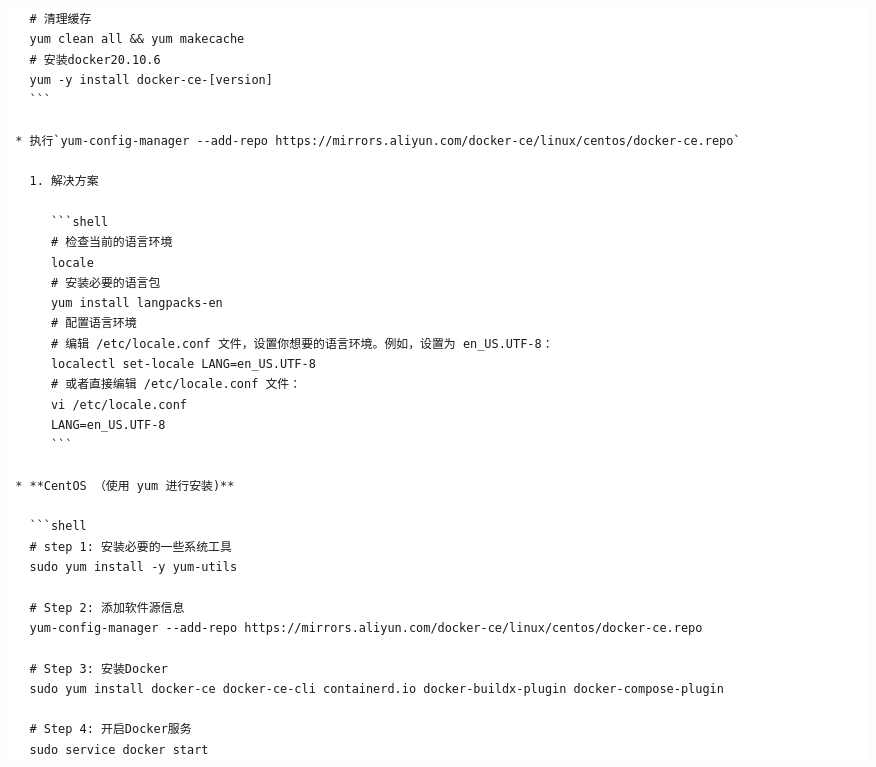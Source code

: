        # 清理缓存
       yum clean all && yum makecache
       # 安装docker20.10.6
       yum -y install docker-ce-[version]
       ```
  
     * 执行`yum-config-manager --add-repo https://mirrors.aliyun.com/docker-ce/linux/centos/docker-ce.repo`
  
       1. 解决方案
  
          ```shell
          # 检查当前的语言环境
          locale
          # 安装必要的语言包
          yum install langpacks-en
          # 配置语言环境
          # 编辑 /etc/locale.conf 文件，设置你想要的语言环境。例如，设置为 en_US.UTF-8：
          localectl set-locale LANG=en_US.UTF-8
          # 或者直接编辑 /etc/locale.conf 文件：
          vi /etc/locale.conf
          LANG=en_US.UTF-8
          ```
  
     * **CentOS （使用 yum 进行安装)**
  
       ```shell
       # step 1: 安装必要的一些系统工具
       sudo yum install -y yum-utils
       
       # Step 2: 添加软件源信息
       yum-config-manager --add-repo https://mirrors.aliyun.com/docker-ce/linux/centos/docker-ce.repo
       
       # Step 3: 安装Docker
       sudo yum install docker-ce docker-ce-cli containerd.io docker-buildx-plugin docker-compose-plugin
       
       # Step 4: 开启Docker服务
       sudo service docker start
       